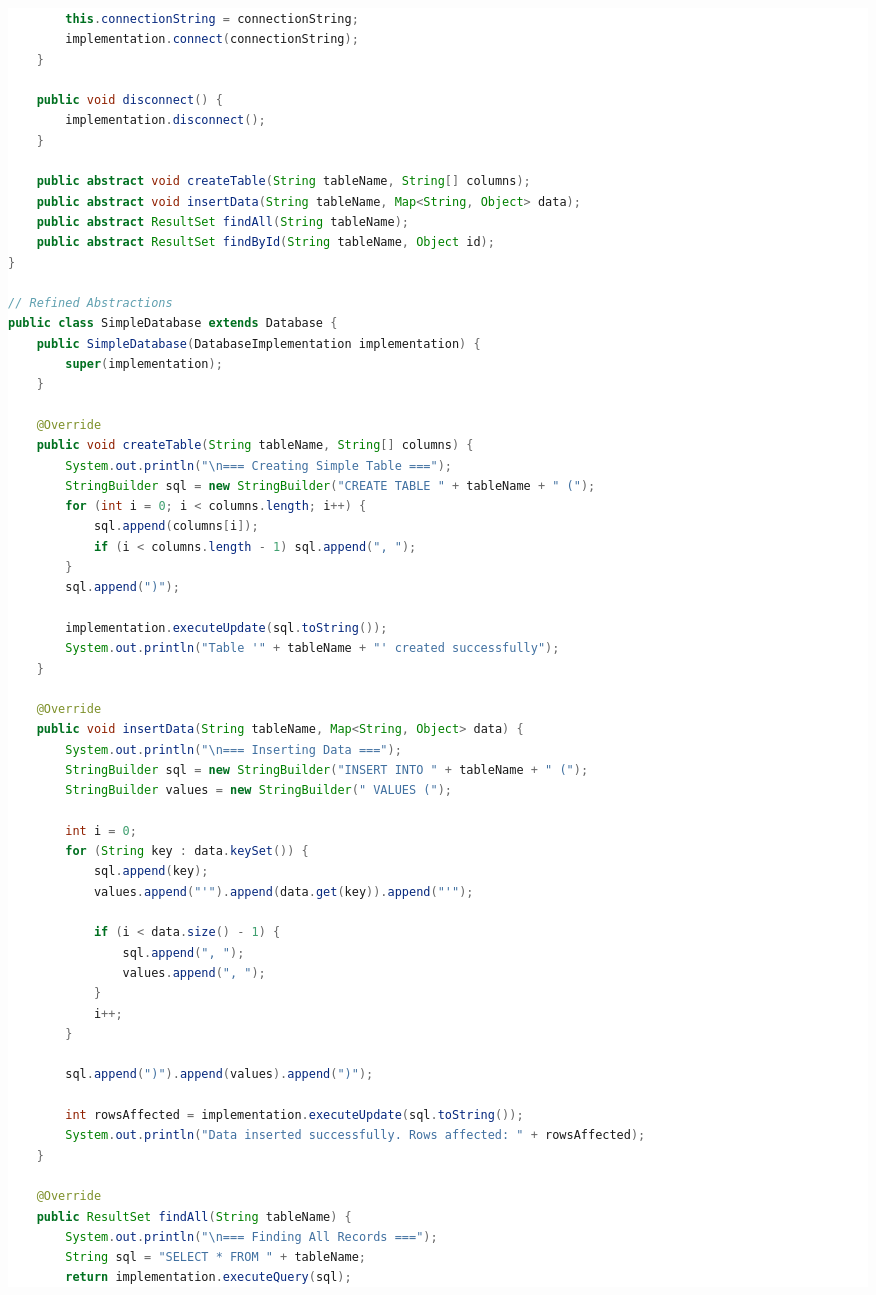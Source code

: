 ```java
        this.connectionString = connectionString;
        implementation.connect(connectionString);
    }
    
    public void disconnect() {
        implementation.disconnect();
    }
    
    public abstract void createTable(String tableName, String[] columns);
    public abstract void insertData(String tableName, Map<String, Object> data);
    public abstract ResultSet findAll(String tableName);
    public abstract ResultSet findById(String tableName, Object id);
}

// Refined Abstractions
public class SimpleDatabase extends Database {
    public SimpleDatabase(DatabaseImplementation implementation) {
        super(implementation);
    }
    
    @Override
    public void createTable(String tableName, String[] columns) {
        System.out.println("\n=== Creating Simple Table ===");
        StringBuilder sql = new StringBuilder("CREATE TABLE " + tableName + " (");
        for (int i = 0; i < columns.length; i++) {
            sql.append(columns[i]);
            if (i < columns.length - 1) sql.append(", ");
        }
        sql.append(")");
        
        implementation.executeUpdate(sql.toString());
        System.out.println("Table '" + tableName + "' created successfully");
    }
    
    @Override
    public void insertData(String tableName, Map<String, Object> data) {
        System.out.println("\n=== Inserting Data ===");
        StringBuilder sql = new StringBuilder("INSERT INTO " + tableName + " (");
        StringBuilder values = new StringBuilder(" VALUES (");
        
        int i = 0;
        for (String key : data.keySet()) {
            sql.append(key);
            values.append("'").append(data.get(key)).append("'");
            
            if (i < data.size() - 1) {
                sql.append(", ");
                values.append(", ");
            }
            i++;
        }
        
        sql.append(")").append(values).append(")");
        
        int rowsAffected = implementation.executeUpdate(sql.toString());
        System.out.println("Data inserted successfully. Rows affected: " + rowsAffected);
    }
    
    @Override
    public ResultSet findAll(String tableName) {
        System.out.println("\n=== Finding All Records ===");
        String sql = "SELECT * FROM " + tableName;
        return implementation.executeQuery(sql);
```